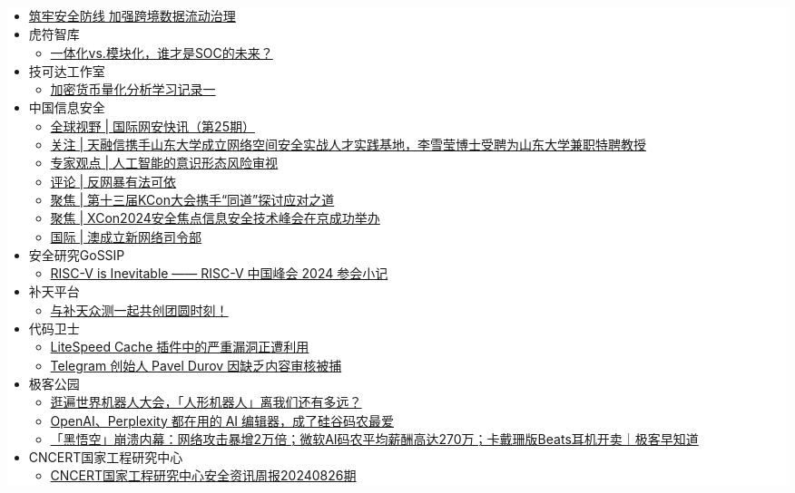   - [筑牢安全防线 加强跨境数据流动治理](https://mp.weixin.qq.com/s?__biz=MzkyMzAwMDEyNg==&mid=2247545486&idx=3&sn=0339713ab7cb03ae932dbaaa0c6b08e8&chksm=c1e9bedff69e37c9f810b1ac90e59c3b4120fb18c9dd9f1b93ea4a5f0f1c364d0bcce050c7e1&scene=58&subscene=0#rd)
- 虎符智库
  - [一体化vs.模块化，谁才是SOC的未来？](https://mp.weixin.qq.com/s?__biz=MzIwNjYwMTMyNQ==&mid=2247492012&idx=1&sn=ffc548200dab26b314736aa5f08e3df1&chksm=971d8caea06a05b85841c40925236059be3d375352cc372e9e3dbe7b5abec956a02bd67ad882&scene=58&subscene=0#rd)
- 技可达工作室
  - [加密货币量化分析学习记录一](https://mp.weixin.qq.com/s?__biz=MzU3NDY1NTYyOQ==&mid=2247485999&idx=1&sn=03cd79c311dc65f26b7bb7ccf1df70c5&chksm=fd2e57cdca59dedb5d521d0c1ccf4df1368065eb14743ba31bf67e676b9d82d6a2cfca5ed4d0&scene=58&subscene=0#rd)
- 中国信息安全
  - [全球视野 | 国际网安快讯（第25期）](https://mp.weixin.qq.com/s?__biz=MzA5MzE5MDAzOA==&mid=2664223279&idx=1&sn=6f41dc2ca8bd29802b17b7ebbc18f063&chksm=8b59d0d6bc2e59c05168481db1f34f09a27ae526e8631c53430309b399b9060d12b6485db3cc&scene=58&subscene=0#rd)
  - [关注 | 天融信携手山东大学成立网络空间安全实战人才实践基地，李雪莹博士受聘为山东大学兼职特聘教授](https://mp.weixin.qq.com/s?__biz=MzA5MzE5MDAzOA==&mid=2664223279&idx=2&sn=ee9152da5480ef69cd2e394698f6c51a&chksm=8b59d0d6bc2e59c0b981eac83a9297d0e012fff37492511719b9e01efbd207702ae4d20b267b&scene=58&subscene=0#rd)
  - [专家观点 | 人工智能的意识形态风险审视](https://mp.weixin.qq.com/s?__biz=MzA5MzE5MDAzOA==&mid=2664223279&idx=3&sn=93393f9274c427db556e935a64b0a392&chksm=8b59d0d6bc2e59c0686ee2dee6361a97a5e124b91df67c0fc8298141e8416381ae76bb32e0d3&scene=58&subscene=0#rd)
  - [评论 | 反网暴有法可依](https://mp.weixin.qq.com/s?__biz=MzA5MzE5MDAzOA==&mid=2664223279&idx=4&sn=3eb047ce291d4c796476788ffef756b8&chksm=8b59d0d6bc2e59c00e7844d695587c705f98d856be6476ce6732076ca3b0db36a5c6eb25a123&scene=58&subscene=0#rd)
  - [聚焦 | 第十三届KCon大会携手“同道”探讨应对之道](https://mp.weixin.qq.com/s?__biz=MzA5MzE5MDAzOA==&mid=2664223279&idx=5&sn=9c1a04ed259fab688c120335be6f8cb6&chksm=8b59d0d6bc2e59c0a6c59e58e7f64a01968eb657df4120b933375d0b4fac12169d435e3b8b5a&scene=58&subscene=0#rd)
  - [聚焦 | XCon2024安全焦点信息安全技术峰会在京成功举办](https://mp.weixin.qq.com/s?__biz=MzA5MzE5MDAzOA==&mid=2664223279&idx=6&sn=a6b805814c3cb0633910e42c9e1a5122&chksm=8b59d0d6bc2e59c05d15431551c3d0a876a79ab5ad3b2ad659a786e16335dfbc83aac9070409&scene=58&subscene=0#rd)
  - [国际 | 澳成立新网络司令部](https://mp.weixin.qq.com/s?__biz=MzA5MzE5MDAzOA==&mid=2664223279&idx=7&sn=3e28e6aef31c7c59bd2b52f8b2ef7d31&chksm=8b59d0d6bc2e59c0eda5bdade369fd90334948a3e605919305fa226fd46791be520409b0e384&scene=58&subscene=0#rd)
- 安全研究GoSSIP
  - [RISC-V is Inevitable —— RISC-V 中国峰会 2024 参会小记](https://mp.weixin.qq.com/s?__biz=Mzg5ODUxMzg0Ng==&mid=2247498761&idx=1&sn=7b9f942ea3651ffa7f7ee01cdd9ffd6a&chksm=c063d2d0f7145bc6bf07713a64ae52a44e4befe1cfcb7ca64cfb81fafef4ea5999be5d9ff0e0&scene=58&subscene=0#rd)
- 补天平台
  - [与补天众测一起共创团圆时刻！](https://mp.weixin.qq.com/s?__biz=MzI2NzY5MDI3NQ==&mid=2247504709&idx=1&sn=a7763f4e71c82a6348aade652fab0693&chksm=eaf99b09dd8e121f72084b7a65d797667c3a2337426dace8a65e85f3f428f02d83327d9eb28a&scene=58&subscene=0#rd)
- 代码卫士
  - [LiteSpeed Cache 插件中的严重漏洞正遭利用](https://mp.weixin.qq.com/s?__biz=MzI2NTg4OTc5Nw==&mid=2247520597&idx=1&sn=9b3ac1b3b69c7d221bc720fd7a3db778&chksm=ea94a03fdde3292902b6c3d7139405802f57a749310705af7fc05e5a069ef6f28ccd0544c717&scene=58&subscene=0#rd)
  - [Telegram 创始人 Pavel Durov 因缺乏内容审核被捕](https://mp.weixin.qq.com/s?__biz=MzI2NTg4OTc5Nw==&mid=2247520597&idx=2&sn=770e8cc62ae6c306013787851b80f66e&chksm=ea94a03fdde32929faeecd3e6b7a40aa5b1eb261520fab6181ff62e67dd1b97ef6101b5ed898&scene=58&subscene=0#rd)
- 极客公园
  - [逛遍世界机器人大会，「人形机器人」离我们还有多远？](https://mp.weixin.qq.com/s?__biz=MTMwNDMwODQ0MQ==&mid=2653052888&idx=1&sn=5135f2f42c7832bc1843c04a7ce9aaf8&chksm=7e57226e4920ab78ff49ca07c4c4778be18c46a09aa6324f2209652968084ac338c2e3ec5f06&scene=58&subscene=0#rd)
  - [OpenAI、Perplexity 都在用的 AI 编辑器，成了硅谷码农最爱](https://mp.weixin.qq.com/s?__biz=MTMwNDMwODQ0MQ==&mid=2653052513&idx=1&sn=cf97713fdd3ed00095e7d448f8516568&chksm=7e5723d74920aac148a9b521cafb9b7d5c79e68c25b3745374d3da627ba516e5776b824b50d9&scene=58&subscene=0#rd)
  - [「黑悟空」崩溃内幕：网络攻击暴增2万倍；微软AI码农平均薪酬高达270万；卡戴珊版Beats耳机开卖｜极客早知道](https://mp.weixin.qq.com/s?__biz=MTMwNDMwODQ0MQ==&mid=2653052512&idx=1&sn=b1c93394440b9dfc42ae50d28e89e01e&chksm=7e5723d64920aac02d8fa8deafc6ccdc5371e512eb9f22a6ac40afb32d7bb2c805d3263d9074&scene=58&subscene=0#rd)
- CNCERT国家工程研究中心
  - [CNCERT国家工程研究中心安全资讯周报20240826期](https://mp.weixin.qq.com/s?__biz=MzUzNDYxOTA1NA==&mid=2247546595&idx=1&sn=c15e6b98fb24859036c25004219a69b7&chksm=fa938022cde40934437c9ccec1f048ad16d042c348f8dd8b364132d20fcdadda692c674ccb44&scene=58&subscene=0#rd)
